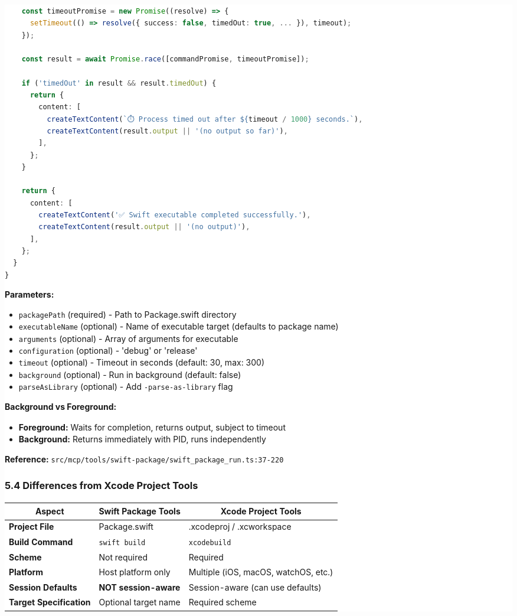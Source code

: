 ```typescript
    const timeoutPromise = new Promise((resolve) => {
      setTimeout(() => resolve({ success: false, timedOut: true, ... }), timeout);
    });

    const result = await Promise.race([commandPromise, timeoutPromise]);

    if ('timedOut' in result && result.timedOut) {
      return {
        content: [
          createTextContent(`⏱️ Process timed out after ${timeout / 1000} seconds.`),
          createTextContent(result.output || '(no output so far)'),
        ],
      };
    }

    return {
      content: [
        createTextContent('✅ Swift executable completed successfully.'),
        createTextContent(result.output || '(no output)'),
      ],
    };
  }
}
```

**Parameters:**
- `packagePath` (required) - Path to Package.swift directory
- `executableName` (optional) - Name of executable target (defaults to package name)
- `arguments` (optional) - Array of arguments for executable
- `configuration` (optional) - 'debug' or 'release'
- `timeout` (optional) - Timeout in seconds (default: 30, max: 300)
- `background` (optional) - Run in background (default: false)
- `parseAsLibrary` (optional) - Add `-parse-as-library` flag

**Background vs Foreground:**
- **Foreground:** Waits for completion, returns output, subject to timeout
- **Background:** Returns immediately with PID, runs independently

**Reference:** `src/mcp/tools/swift-package/swift_package_run.ts:37-220`

### 5.4 Differences from Xcode Project Tools

| Aspect | Swift Package Tools | Xcode Project Tools |
|--------|-------------------|-------------------|
| **Project File** | Package.swift | .xcodeproj / .xcworkspace |
| **Build Command** | `swift build` | `xcodebuild` |
| **Scheme** | Not required | Required |
| **Platform** | Host platform only | Multiple (iOS, macOS, watchOS, etc.) |
| **Session Defaults** | **NOT session-aware** | Session-aware (can use defaults) |
| **Target Specification** | Optional target name | Required scheme |
